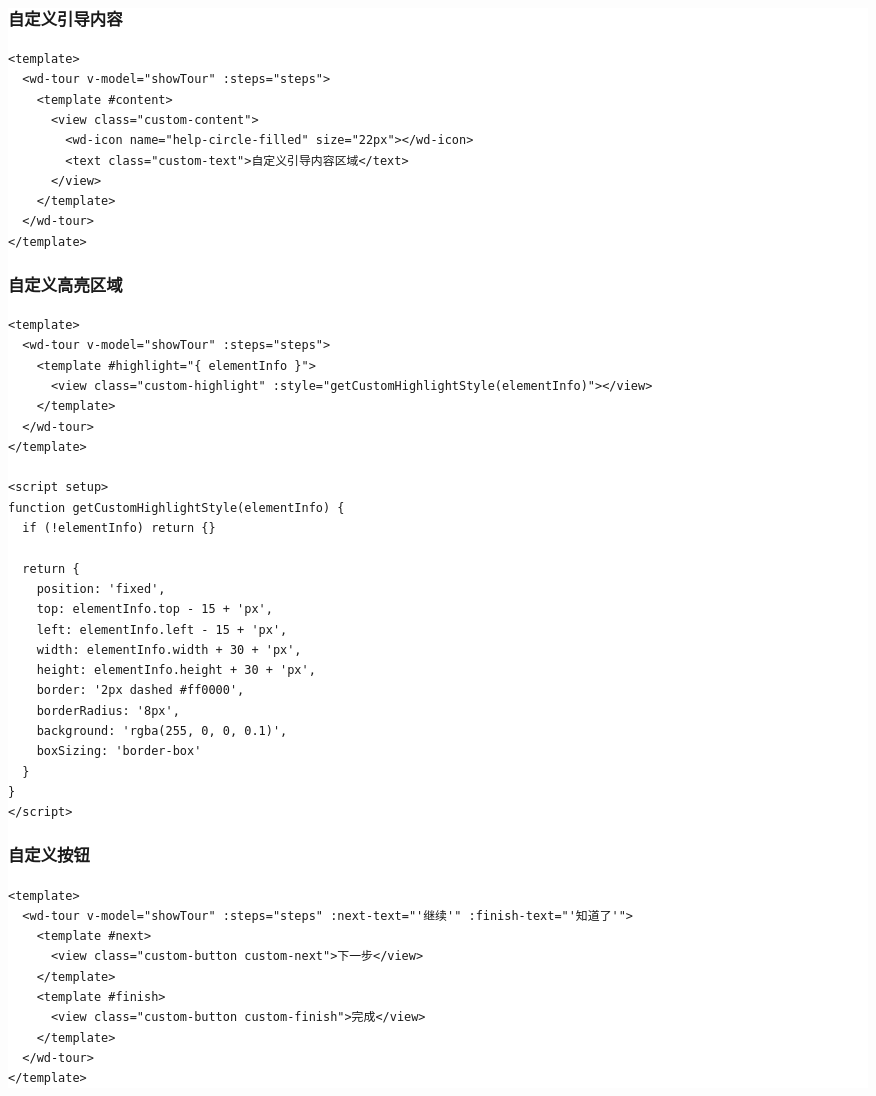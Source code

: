 ### 自定义引导内容

```vue
<template>
  <wd-tour v-model="showTour" :steps="steps">
    <template #content>
      <view class="custom-content">
        <wd-icon name="help-circle-filled" size="22px"></wd-icon>
        <text class="custom-text">自定义引导内容区域</text>
      </view>
    </template>
  </wd-tour>
</template>
```

### 自定义高亮区域

```vue
<template>
  <wd-tour v-model="showTour" :steps="steps">
    <template #highlight="{ elementInfo }">
      <view class="custom-highlight" :style="getCustomHighlightStyle(elementInfo)"></view>
    </template>
  </wd-tour>
</template>

<script setup>
function getCustomHighlightStyle(elementInfo) {
  if (!elementInfo) return {}

  return {
    position: 'fixed',
    top: elementInfo.top - 15 + 'px',
    left: elementInfo.left - 15 + 'px',
    width: elementInfo.width + 30 + 'px',
    height: elementInfo.height + 30 + 'px',
    border: '2px dashed #ff0000',
    borderRadius: '8px',
    background: 'rgba(255, 0, 0, 0.1)',
    boxSizing: 'border-box'
  }
}
</script>
```

### 自定义按钮

```vue
<template>
  <wd-tour v-model="showTour" :steps="steps" :next-text="'继续'" :finish-text="'知道了'">
    <template #next>
      <view class="custom-button custom-next">下一步</view>
    </template>
    <template #finish>
      <view class="custom-button custom-finish">完成</view>
    </template>
  </wd-tour>
</template>
```
